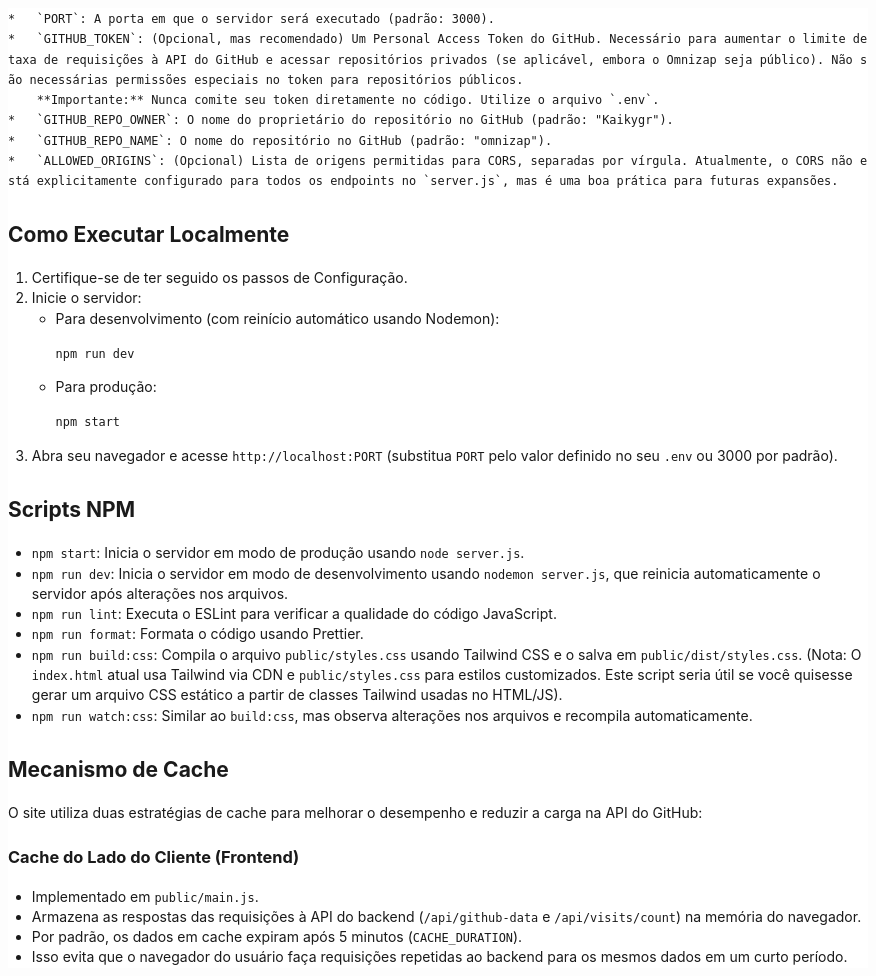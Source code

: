     *   `PORT`: A porta em que o servidor será executado (padrão: 3000).
    *   `GITHUB_TOKEN`: (Opcional, mas recomendado) Um Personal Access Token do GitHub. Necessário para aumentar o limite de taxa de requisições à API do GitHub e acessar repositórios privados (se aplicável, embora o Omnizap seja público). Não são necessárias permissões especiais no token para repositórios públicos.
        **Importante:** Nunca comite seu token diretamente no código. Utilize o arquivo `.env`.
    *   `GITHUB_REPO_OWNER`: O nome do proprietário do repositório no GitHub (padrão: "Kaikygr").
    *   `GITHUB_REPO_NAME`: O nome do repositório no GitHub (padrão: "omnizap").
    *   `ALLOWED_ORIGINS`: (Opcional) Lista de origens permitidas para CORS, separadas por vírgula. Atualmente, o CORS não está explicitamente configurado para todos os endpoints no `server.js`, mas é uma boa prática para futuras expansões.

## Como Executar Localmente

1.  Certifique-se de ter seguido os passos de Configuração.
2.  Inicie o servidor:
    *   Para desenvolvimento (com reinício automático usando Nodemon):
        ```bash
        npm run dev
        ```
    *   Para produção:
        ```bash
        npm start
        ```
3.  Abra seu navegador e acesse `http://localhost:PORT` (substitua `PORT` pelo valor definido no seu `.env` ou 3000 por padrão).

## Scripts NPM

*   `npm start`: Inicia o servidor em modo de produção usando `node server.js`.
*   `npm run dev`: Inicia o servidor em modo de desenvolvimento usando `nodemon server.js`, que reinicia automaticamente o servidor após alterações nos arquivos.
*   `npm run lint`: Executa o ESLint para verificar a qualidade do código JavaScript.
*   `npm run format`: Formata o código usando Prettier.
*   `npm run build:css`: Compila o arquivo `public/styles.css` usando Tailwind CSS e o salva em `public/dist/styles.css`. (Nota: O `index.html` atual usa Tailwind via CDN e `public/styles.css` para estilos customizados. Este script seria útil se você quisesse gerar um arquivo CSS estático a partir de classes Tailwind usadas no HTML/JS).
*   `npm run watch:css`: Similar ao `build:css`, mas observa alterações nos arquivos e recompila automaticamente.

## Mecanismo de Cache

O site utiliza duas estratégias de cache para melhorar o desempenho e reduzir a carga na API do GitHub:

### Cache do Lado do Cliente (Frontend)

*   Implementado em `public/main.js`.
*   Armazena as respostas das requisições à API do backend (`/api/github-data` e `/api/visits/count`) na memória do navegador.
*   Por padrão, os dados em cache expiram após 5 minutos (`CACHE_DURATION`).
*   Isso evita que o navegador do usuário faça requisições repetidas ao backend para os mesmos dados em um curto período.
